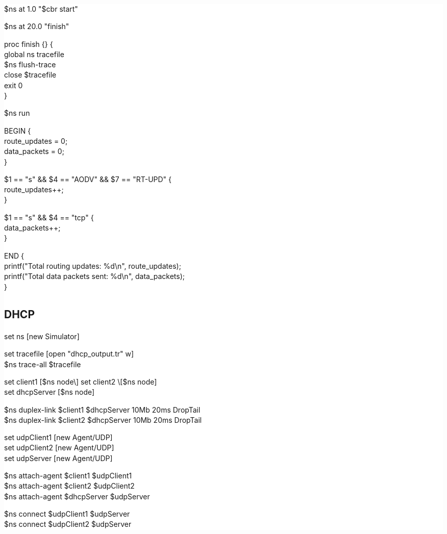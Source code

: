 $ns at 1.0 "$cbr start"

$ns at 20.0 "finish"

proc finish {} {  
    global ns tracefile  
    $ns flush-trace  
    close $tracefile  
    exit 0  
}

$ns run

BEGIN {  
    route\_updates \= 0;  
    data\_packets \= 0;  
}

$1 \== "s" && $4 \== "AODV" && $7 \== "RT-UPD" {  
    route\_updates++;  
}

$1 \== "s" && $4 \== "tcp" {  
    data\_packets++;  
}

END {  
    printf("Total routing updates: %d\\n", route\_updates);  
    printf("Total data packets sent: %d\\n", data\_packets);  
}



## DHCP

set ns \[new Simulator\]

set tracefile \[open "dhcp\_output.tr" w\]  
$ns trace-all $tracefile

set client1 \[$ns node\]  
set client2 \[$ns node\]  
set dhcpServer \[$ns node\]

$ns duplex-link $client1 $dhcpServer 10Mb 20ms DropTail  
$ns duplex-link $client2 $dhcpServer 10Mb 20ms DropTail

set udpClient1 \[new Agent/UDP\]  
set udpClient2 \[new Agent/UDP\]  
set udpServer \[new Agent/UDP\]

$ns attach-agent $client1 $udpClient1  
$ns attach-agent $client2 $udpClient2  
$ns attach-agent $dhcpServer $udpServer

$ns connect $udpClient1 $udpServer  
$ns connect $udpClient2 $udpServer
